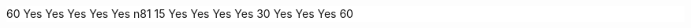 <tr class="even">
<td></td>
<td>60</td>
<td></td>
<td>Yes</td>
<td>Yes</td>
<td>Yes</td>
<td>Yes</td>
<td>Yes</td>
<td></td>
<td></td>
<td></td>
<td></td>
<td></td>
<td></td>
</tr>
<tr class="odd">
<td>n81</td>
<td>15</td>
<td>Yes</td>
<td>Yes</td>
<td>Yes</td>
<td>Yes</td>
<td></td>
<td></td>
<td></td>
<td></td>
<td></td>
<td></td>
<td></td>
<td></td>
</tr>
<tr class="even">
<td></td>
<td>30</td>
<td></td>
<td>Yes</td>
<td>Yes</td>
<td>Yes</td>
<td></td>
<td></td>
<td></td>
<td></td>
<td></td>
<td></td>
<td></td>
<td></td>
</tr>
<tr class="odd">
<td></td>
<td>60</td>
<td></td>
<td></td>
<td></td>
<td></td>
<td></td>
<td></td>
<td></td>
<td></td>
<td></td>
<td></td>
<td></td>
<td></td>
</tr>